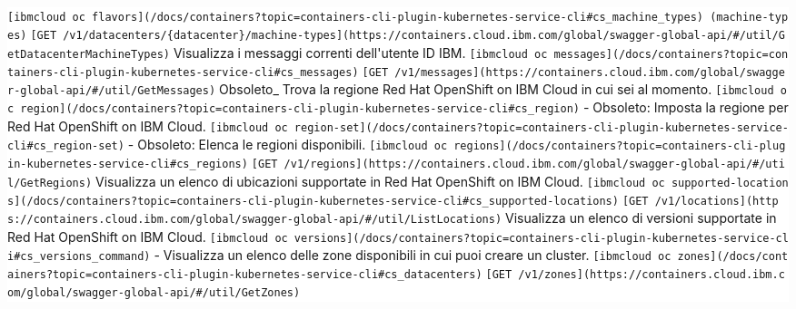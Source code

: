 <td><code>[ibmcloud oc flavors](/docs/containers?topic=containers-cli-plugin-kubernetes-service-cli#cs_machine_types) (machine-types)</code></td>
<td><code>[GET /v1/datacenters/{datacenter}/machine-types](https://containers.cloud.ibm.com/global/swagger-global-api/#/util/GetDatacenterMachineTypes)</code></td>
</tr>
<tr>
<td>Visualizza i messaggi correnti dell'utente ID IBM.</td>
<td><code>[ibmcloud oc messages](/docs/containers?topic=containers-cli-plugin-kubernetes-service-cli#cs_messages)</code></td>
<td><code>[GET /v1/messages](https://containers.cloud.ibm.com/global/swagger-global-api/#/util/GetMessages)</code></td>
</tr>
<tr>
<td>Obsoleto_ Trova la regione Red Hat OpenShift on IBM Cloud in cui sei al momento.</td>
<td><code>[ibmcloud oc region](/docs/containers?topic=containers-cli-plugin-kubernetes-service-cli#cs_region)</code></td>
<td>-</td>
</tr>
<tr>
<td>Obsoleto: Imposta la regione per Red Hat OpenShift on IBM Cloud.</td>
<td><code>[ibmcloud oc region-set](/docs/containers?topic=containers-cli-plugin-kubernetes-service-cli#cs_region-set)</code></td>
<td>-</td>
</tr>
<tr>
<td>Obsoleto: Elenca le regioni disponibili.</td>
<td><code>[ibmcloud oc regions](/docs/containers?topic=containers-cli-plugin-kubernetes-service-cli#cs_regions)</code></td>
<td><code>[GET /v1/regions](https://containers.cloud.ibm.com/global/swagger-global-api/#/util/GetRegions)</code></td>
</tr>
<tr>
<td>Visualizza un elenco di ubicazioni supportate in Red Hat OpenShift on IBM Cloud.</td>
<td><code>[ibmcloud oc supported-locations](/docs/containers?topic=containers-cli-plugin-kubernetes-service-cli#cs_supported-locations)</code></td>
<td><code>[GET /v1/locations](https://containers.cloud.ibm.com/global/swagger-global-api/#/util/ListLocations)</code></td>
</tr>
<tr>
<td>Visualizza un elenco di versioni supportate in Red Hat OpenShift on IBM Cloud.</td>
<td><code>[ibmcloud oc versions](/docs/containers?topic=containers-cli-plugin-kubernetes-service-cli#cs_versions_command)</code></td>
<td>-</td>
</tr>
<tr>
<td>Visualizza un elenco delle zone disponibili in cui puoi creare un cluster.</td>
<td><code>[ibmcloud oc zones](/docs/containers?topic=containers-cli-plugin-kubernetes-service-cli#cs_datacenters)</code></td>
<td><code>[GET /v1/zones](https://containers.cloud.ibm.com/global/swagger-global-api/#/util/GetZones)</code></td>
</tr>
</tbody>
</table>
